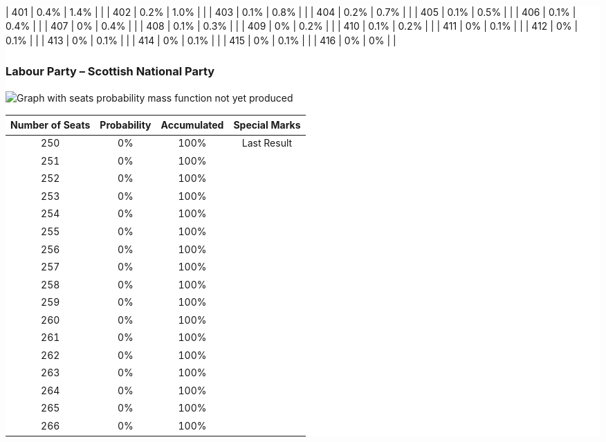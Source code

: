 | 401 | 0.4% | 1.4% |  |
| 402 | 0.2% | 1.0% |  |
| 403 | 0.1% | 0.8% |  |
| 404 | 0.2% | 0.7% |  |
| 405 | 0.1% | 0.5% |  |
| 406 | 0.1% | 0.4% |  |
| 407 | 0% | 0.4% |  |
| 408 | 0.1% | 0.3% |  |
| 409 | 0% | 0.2% |  |
| 410 | 0.1% | 0.2% |  |
| 411 | 0% | 0.1% |  |
| 412 | 0% | 0.1% |  |
| 413 | 0% | 0.1% |  |
| 414 | 0% | 0.1% |  |
| 415 | 0% | 0.1% |  |
| 416 | 0% | 0% |  |

### Labour Party – Scottish National Party

![Graph with seats probability mass function not yet produced](2022-09-12-YouGov-coalitions-seats-pmf-lab–snp.png "Seats Probability Mass Function")

| Number of Seats | Probability | Accumulated | Special Marks |
|:---------------:|:-----------:|:-----------:|:-------------:|
| 250 | 0% | 100% | Last Result |
| 251 | 0% | 100% |  |
| 252 | 0% | 100% |  |
| 253 | 0% | 100% |  |
| 254 | 0% | 100% |  |
| 255 | 0% | 100% |  |
| 256 | 0% | 100% |  |
| 257 | 0% | 100% |  |
| 258 | 0% | 100% |  |
| 259 | 0% | 100% |  |
| 260 | 0% | 100% |  |
| 261 | 0% | 100% |  |
| 262 | 0% | 100% |  |
| 263 | 0% | 100% |  |
| 264 | 0% | 100% |  |
| 265 | 0% | 100% |  |
| 266 | 0% | 100% |  |